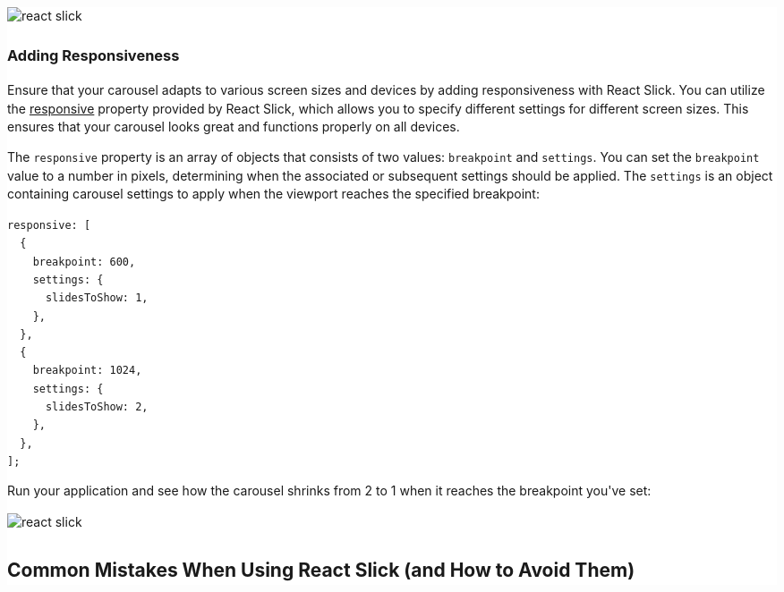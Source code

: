 <div class="img-container">
    <div class="window">
        <div class="control red"></div>
        <div class="control orange"></div>
        <div class="control green"></div>
    </div>
    <img src="https://refine.ams3.cdn.digitaloceanspaces.com/blog/2023-10-29-react-slick/88-min.gif" alt="react slick" /> 
</div>

### Adding Responsiveness

Ensure that your carousel adapts to various screen sizes and devices by adding responsiveness with React Slick. You can utilize the [responsive](https://react-slick.neostack.com/docs/example/responsive/) property provided by React Slick, which allows you to specify different settings for different screen sizes. This ensures that your carousel looks great and functions properly on all devices.

The `responsive` property is an array of objects that consists of two values: `breakpoint` and `settings`. You can set the `breakpoint` value to a number in pixels, determining when the associated or subsequent settings should be applied. The `settings` is an object containing carousel settings to apply when the viewport reaches the specified breakpoint:

```tsx title="src/App.js"
responsive: [
  {
    breakpoint: 600,
    settings: {
      slidesToShow: 1,
    },
  },
  {
    breakpoint: 1024,
    settings: {
      slidesToShow: 2,
    },
  },
];
```

Run your application and see how the carousel shrinks from 2 to 1 when it reaches the breakpoint you've set:

<div class="img-container">
    <div class="window">
        <div class="control red"></div>
        <div class="control orange"></div>
        <div class="control green"></div>
    </div>
    <img src="https://refine.ams3.cdn.digitaloceanspaces.com/blog/2023-10-29-react-slick/99-min.gif" alt="react slick" />
</div>

## Common Mistakes When Using React Slick (and How to Avoid Them)
